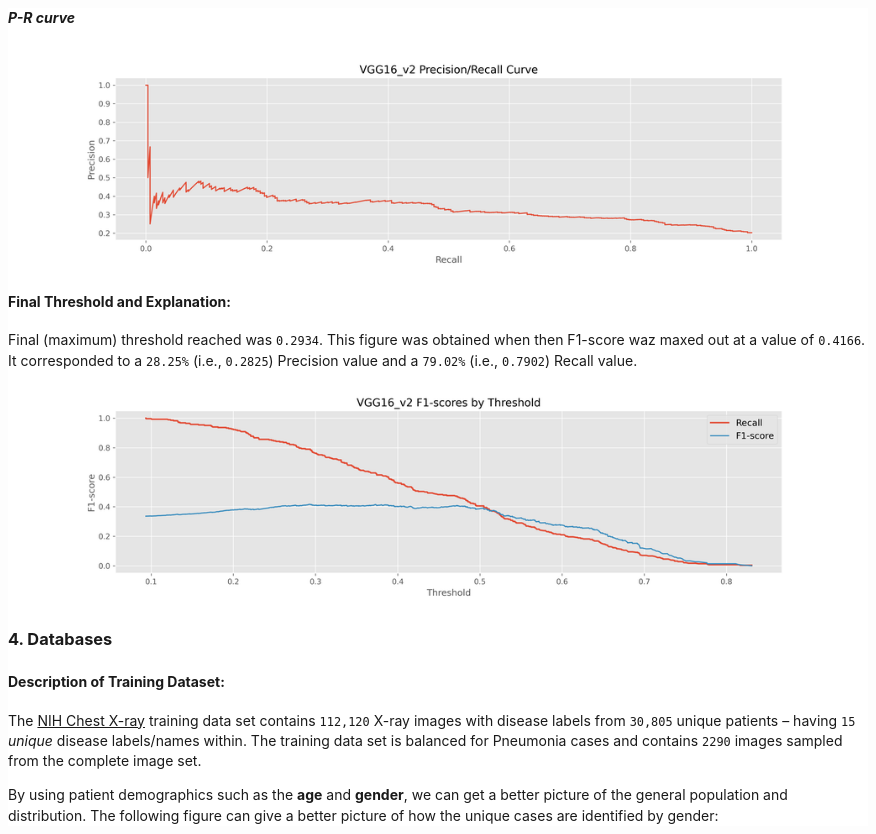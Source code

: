 ##### P-R curve

<div align="center">
	<img src="out/VGG16_v2_Precision_Recall_Curve.png" width="100%" />
</div>

#### Final Threshold and Explanation:

Final (maximum) threshold reached was `0.2934`. This figure was obtained when then F1-score waz maxed out at a value of `0.4166`. It corresponded to a `28.25%` (i.e., `0.2825`) Precision value and a `79.02%` (i.e., `0.7902`) Recall value.

<div align="center">
	<img src="out/VGG16_v2_F1_scores_by_Threshold.png" width="100%" />
</div>

### 4. Databases

#### Description of Training Dataset:

The [NIH Chest X-ray](https://www.kaggle.com/nih-chest-xrays/data) training data set contains `112,120` X-ray images with disease labels from `30,805` unique patients – having `15` *unique* disease labels/names within. The training data set is balanced for Pneumonia cases and contains `2290` images sampled from the complete image set.

By using patient demographics such as the **age** and **gender**, we can get a better picture of the general population and distribution. The following figure can give a better picture of how the unique cases are identified by gender:

<div align="center">